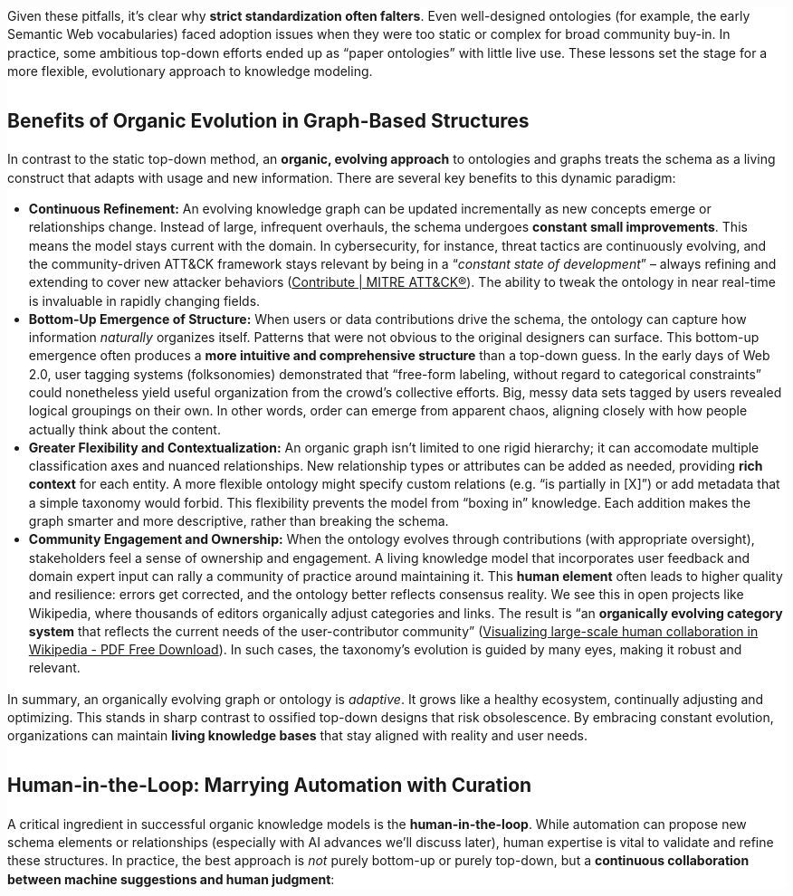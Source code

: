 Given these pitfalls, it’s clear why **strict standardization often falters**. Even well-designed ontologies (for example, the early Semantic Web vocabularies) faced adoption issues when they were too static or complex for broad community buy-in. In practice, some ambitious top-down efforts ended up as “paper ontologies” with little live use. These lessons set the stage for a more flexible, evolutionary approach to knowledge modeling.

## Benefits of Organic Evolution in Graph-Based Structures  
In contrast to the static top-down method, an **organic, evolving approach** to ontologies and graphs treats the schema as a living construct that adapts with usage and new information. There are several key benefits to this dynamic paradigm:

- **Continuous Refinement:** An evolving knowledge graph can be updated incrementally as new concepts emerge or relationships change. Instead of large, infrequent overhauls, the schema undergoes **constant small improvements**. This means the model stays current with the domain. In cybersecurity, for instance, threat tactics are continuously evolving, and the community-driven ATT&CK framework stays relevant by being in a “*constant state of development*” – always refining and extending to cover new attacker behaviors ([Contribute | MITRE ATT&CK®](https://attack.mitre.org/resources/engage-with-attack/contribute/#:~:text=ATT%26CK%20is%20in%20a%20constant,like%20to%20hear%20from%20you)). The ability to tweak the ontology in near real-time is invaluable in rapidly changing fields.  
- **Bottom-Up Emergence of Structure:** When users or data contributions drive the schema, the ontology can capture how information *naturally* organizes itself. Patterns that were not obvious to the original designers can surface. This bottom-up emergence often produces a **more intuitive and comprehensive structure** than a top-down guess. In the early days of Web 2.0, user tagging systems (folksonomies) demonstrated that “free-form labeling, without regard to categorical constraints” could nonetheless yield useful organization from the crowd’s collective efforts. Big, messy data sets tagged by users revealed logical groupings on their own. In other words, order can emerge from apparent chaos, aligning closely with how people actually think about the content.  
- **Greater Flexibility and Contextualization:** An organic graph isn’t limited to one rigid hierarchy; it can accomodate multiple classification axes and nuanced relationships. New relationship types or attributes can be added as needed, providing **rich context** for each entity. A more flexible ontology might specify custom relations (e.g. “is partially in [X]”) or add metadata that a simple taxonomy would forbid. This flexibility prevents the model from “boxing in” knowledge. Each addition makes the graph smarter and more descriptive, rather than breaking the schema.  
- **Community Engagement and Ownership:** When the ontology evolves through contributions (with appropriate oversight), stakeholders feel a sense of ownership and engagement. A living knowledge model that incorporates user feedback and domain expert input can rally a community of practice around maintaining it. This **human element** often leads to higher quality and resilience: errors get corrected, and the ontology better reflects consensus reality. We see this in open projects like Wikipedia, where thousands of editors organically adjust categories and links. The result is “an **organically evolving category system** that reflects the current needs of the user-contributor community” ([Visualizing large-scale human collaboration in Wikipedia - PDF Free Download](https://c.coek.info/pdf-visualizing-large-scale-human-collaboration-in-wikipedia-.html#:~:text=can%20create%20new%20categories%2C%20assign,content%20ones%20that%20we)). In such cases, the taxonomy’s evolution is guided by many eyes, making it robust and relevant.  

In summary, an organically evolving graph or ontology is *adaptive*. It grows like a healthy ecosystem, continually adjusting and optimizing. This stands in sharp contrast to ossified top-down designs that risk obsolescence. By embracing constant evolution, organizations can maintain **living knowledge bases** that stay aligned with reality and user needs.

## Human-in-the-Loop: Marrying Automation with Curation  
A critical ingredient in successful organic knowledge models is the **human-in-the-loop**. While automation can propose new schema elements or relationships (especially with AI advances we’ll discuss later), human expertise is vital to validate and refine these structures. In practice, the best approach is *not* purely bottom-up or purely top-down, but a **continuous collaboration between machine suggestions and human judgment**:

